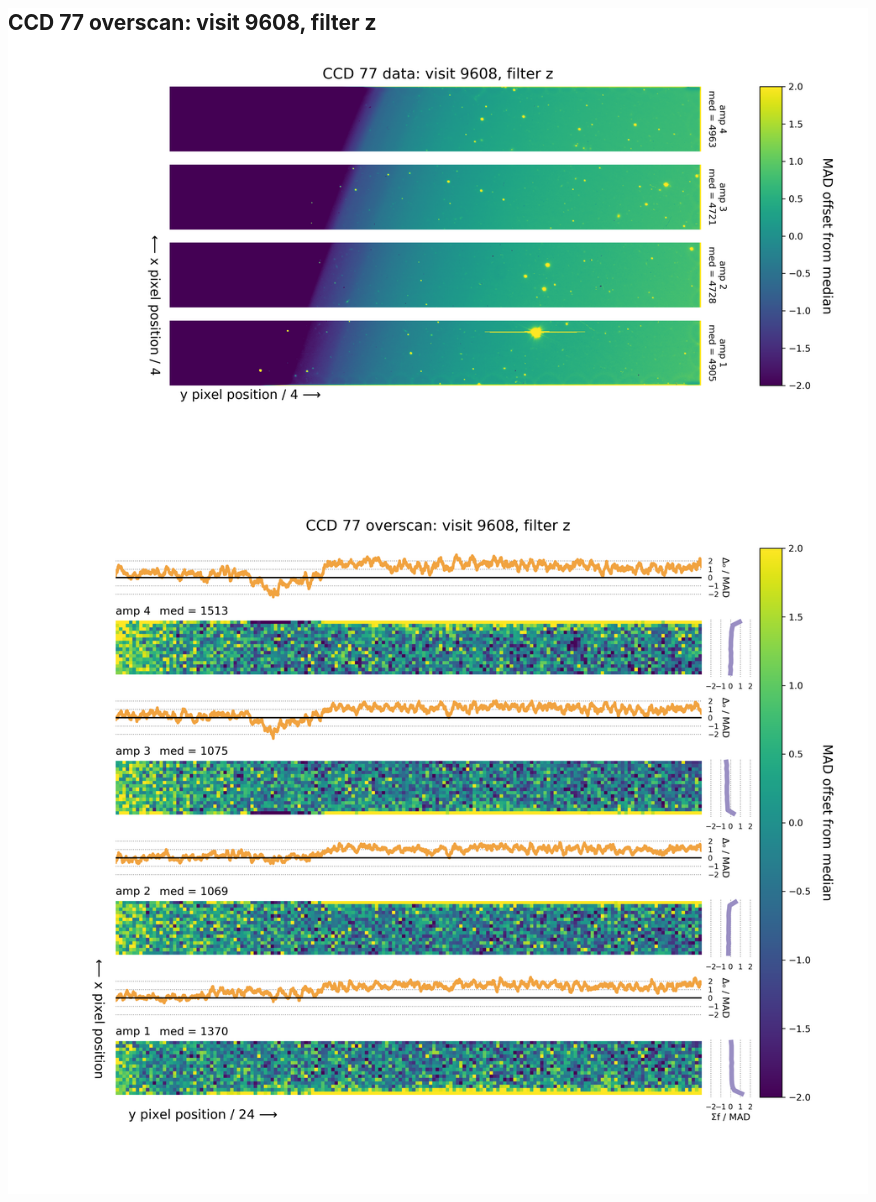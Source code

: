 ## CCD 77 overscan: visit 9608, filter z![](ccd077_visit9608_z_data.png)
![](ccd077_visit9608_z_overscan.png)